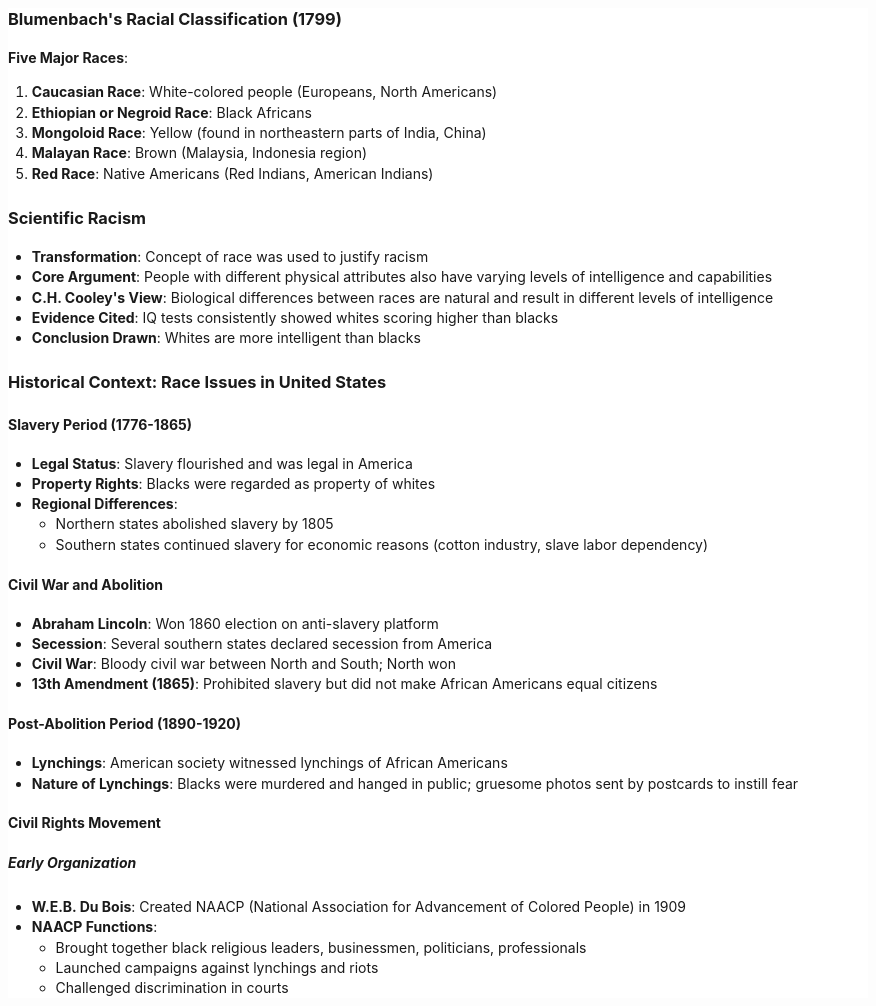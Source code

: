 ### Blumenbach's Racial Classification (1799)

**Five Major Races**:

1. **Caucasian Race**: White-colored people (Europeans, North Americans)
2. **Ethiopian or Negroid Race**: Black Africans  
3. **Mongoloid Race**: Yellow (found in northeastern parts of India, China)
4. **Malayan Race**: Brown (Malaysia, Indonesia region)
5. **Red Race**: Native Americans (Red Indians, American Indians)

### Scientific Racism

- **Transformation**: Concept of race was used to justify racism
- **Core Argument**: People with different physical attributes also have varying levels of intelligence and capabilities
- **C.H. Cooley's View**: Biological differences between races are natural and result in different levels of intelligence
- **Evidence Cited**: IQ tests consistently showed whites scoring higher than blacks
- **Conclusion Drawn**: Whites are more intelligent than blacks

### Historical Context: Race Issues in United States

#### Slavery Period (1776-1865)

- **Legal Status**: Slavery flourished and was legal in America
- **Property Rights**: Blacks were regarded as property of whites
- **Regional Differences**: 
  - Northern states abolished slavery by 1805
  - Southern states continued slavery for economic reasons (cotton industry, slave labor dependency)

#### Civil War and Abolition

- **Abraham Lincoln**: Won 1860 election on anti-slavery platform
- **Secession**: Several southern states declared secession from America
- **Civil War**: Bloody civil war between North and South; North won
- **13th Amendment (1865)**: Prohibited slavery but did not make African Americans equal citizens

#### Post-Abolition Period (1890-1920)

- **Lynchings**: American society witnessed lynchings of African Americans
- **Nature of Lynchings**: Blacks were murdered and hanged in public; gruesome photos sent by postcards to instill fear

#### Civil Rights Movement

##### Early Organization

- **W.E.B. Du Bois**: Created NAACP (National Association for Advancement of Colored People) in 1909
- **NAACP Functions**:
  - Brought together black religious leaders, businessmen, politicians, professionals
  - Launched campaigns against lynchings and riots
  - Challenged discrimination in courts
